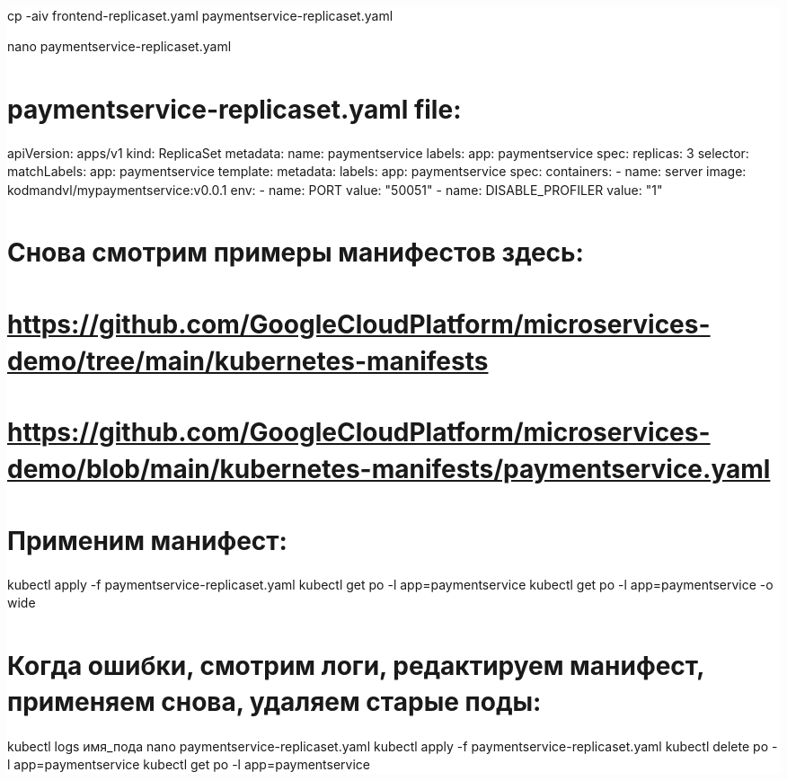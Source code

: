 cp -aiv frontend-replicaset.yaml paymentservice-replicaset.yaml

nano paymentservice-replicaset.yaml

# paymentservice-replicaset.yaml file:
apiVersion: apps/v1
kind: ReplicaSet
metadata:
  name: paymentservice
  labels:
    app: paymentservice
spec:
  replicas: 3
  selector:
    matchLabels:
      app: paymentservice
  template:
    metadata:
      labels:
        app: paymentservice
    spec:
      containers:
      - name: server
        image: kodmandvl/mypaymentservice:v0.0.1
        env:
        - name: PORT
          value: "50051"
        - name: DISABLE_PROFILER
          value: "1"

# Снова смотрим примеры манифестов здесь:
# https://github.com/GoogleCloudPlatform/microservices-demo/tree/main/kubernetes-manifests
# https://github.com/GoogleCloudPlatform/microservices-demo/blob/main/kubernetes-manifests/paymentservice.yaml

# Применим манифест:
kubectl apply -f paymentservice-replicaset.yaml
kubectl get po -l app=paymentservice
kubectl get po -l app=paymentservice -o wide
# Когда ошибки, смотрим логи, редактируем манифест, применяем снова, удаляем старые поды:
kubectl logs имя_пода
nano paymentservice-replicaset.yaml
kubectl apply -f paymentservice-replicaset.yaml
kubectl delete po -l app=paymentservice
kubectl get po -l app=paymentservice
